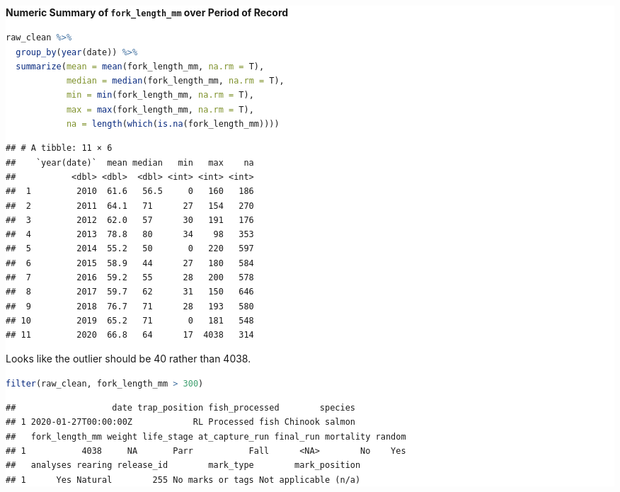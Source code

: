 **Numeric Summary of `fork_length_mm` over Period of Record**

``` r
raw_clean %>%
  group_by(year(date)) %>%
  summarize(mean = mean(fork_length_mm, na.rm = T),
            median = median(fork_length_mm, na.rm = T),
            min = min(fork_length_mm, na.rm = T),
            max = max(fork_length_mm, na.rm = T),
            na = length(which(is.na(fork_length_mm))))
```

    ## # A tibble: 11 × 6
    ##    `year(date)`  mean median   min   max    na
    ##           <dbl> <dbl>  <dbl> <int> <int> <int>
    ##  1         2010  61.6   56.5     0   160   186
    ##  2         2011  64.1   71      27   154   270
    ##  3         2012  62.0   57      30   191   176
    ##  4         2013  78.8   80      34    98   353
    ##  5         2014  55.2   50       0   220   597
    ##  6         2015  58.9   44      27   180   584
    ##  7         2016  59.2   55      28   200   578
    ##  8         2017  59.7   62      31   150   646
    ##  9         2018  76.7   71      28   193   580
    ## 10         2019  65.2   71       0   181   548
    ## 11         2020  66.8   64      17  4038   314

Looks like the outlier should be 40 rather than 4038.

``` r
filter(raw_clean, fork_length_mm > 300)
```

    ##                   date trap_position fish_processed        species
    ## 1 2020-01-27T00:00:00Z            RL Processed fish Chinook salmon
    ##   fork_length_mm weight life_stage at_capture_run final_run mortality random
    ## 1           4038     NA       Parr           Fall      <NA>        No    Yes
    ##   analyses rearing release_id        mark_type        mark_position
    ## 1      Yes Natural        255 No marks or tags Not applicable (n/a)